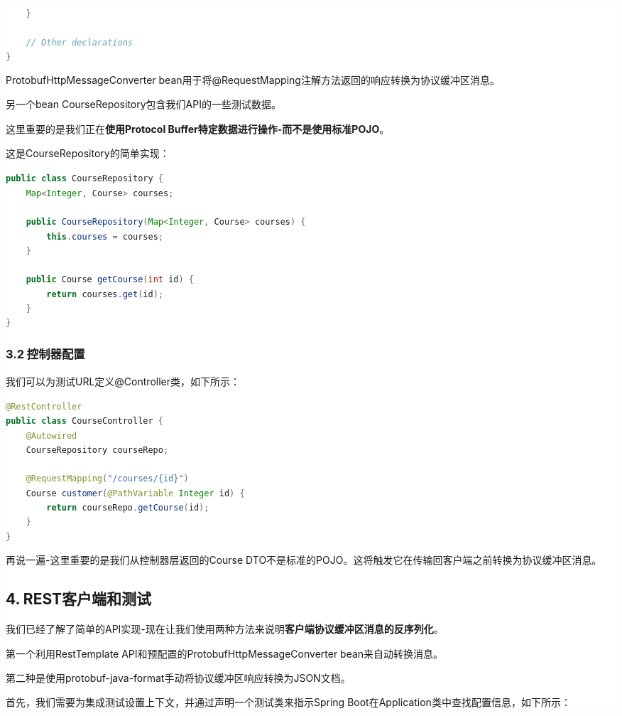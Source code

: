 ```java
    }

    // Other declarations
}
```

ProtobufHttpMessageConverter bean用于将@RequestMapping注解方法返回的响应转换为协议缓冲区消息。

另一个bean CourseRepository包含我们API的一些测试数据。

这里重要的是我们正在**使用Protocol Buffer特定数据进行操作-而不是使用标准POJO**。

这是CourseRepository的简单实现：

```java
public class CourseRepository {
    Map<Integer, Course> courses;

    public CourseRepository(Map<Integer, Course> courses) {
        this.courses = courses;
    }

    public Course getCourse(int id) {
        return courses.get(id);
    }
}
```

### 3.2 控制器配置

我们可以为测试URL定义@Controller类，如下所示：

```java
@RestController
public class CourseController {
    @Autowired
    CourseRepository courseRepo;

    @RequestMapping("/courses/{id}")
    Course customer(@PathVariable Integer id) {
        return courseRepo.getCourse(id);
    }
}
```

再说一遍-这里重要的是我们从控制器层返回的Course DTO不是标准的POJO。这将触发它在传输回客户端之前转换为协议缓冲区消息。

## 4. REST客户端和测试

我们已经了解了简单的API实现-现在让我们使用两种方法来说明**客户端协议缓冲区消息的反序列化**。

第一个利用RestTemplate API和预配置的ProtobufHttpMessageConverter bean来自动转换消息。

第二种是使用protobuf-java-format手动将协议缓冲区响应转换为JSON文档。

首先，我们需要为集成测试设置上下文，并通过声明一个测试类来指示Spring Boot在Application类中查找配置信息，如下所示：
